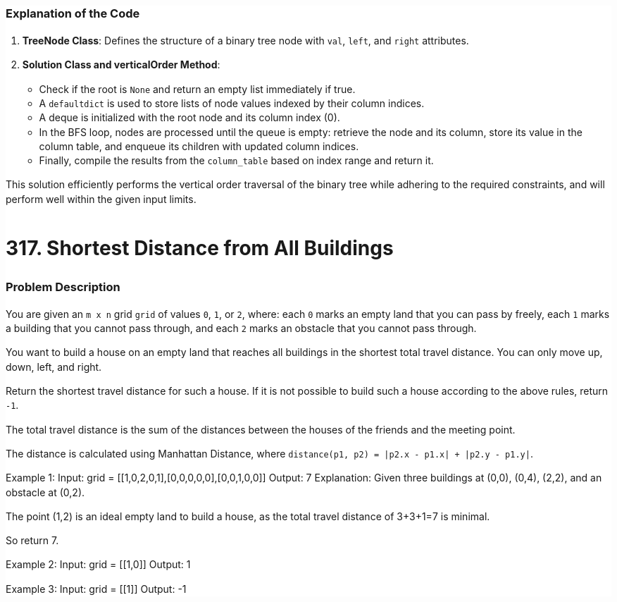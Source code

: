 ### Explanation of the Code
1. **TreeNode Class**: Defines the structure of a binary tree node with `val`, `left`, and `right` attributes.

2. **Solution Class and verticalOrder Method**:
   - Check if the root is `None` and return an empty list immediately if true.
   - A `defaultdict` is used to store lists of node values indexed by their column indices.
   - A deque is initialized with the root node and its column index (0).
   - In the BFS loop, nodes are processed until the queue is empty: retrieve the node and its column, store its value in the column table, and enqueue its children with updated column indices.
   - Finally, compile the results from the `column_table` based on index range and return it.

This solution efficiently performs the vertical order traversal of the binary tree while adhering to the required constraints, and will perform well within the given input limits.

# 317. Shortest Distance from All Buildings

### Problem Description 
You are given an `m x n` grid `grid` of values `0`, `1`, or `2`, where:
each `0` marks an empty land that you can pass by freely,
each `1` marks a building that you cannot pass through, and
each `2` marks an obstacle that you cannot pass through.

You want to build a house on an empty land that reaches all buildings in the shortest total travel distance. You can only move up, down, left, and right.

Return the shortest travel distance for such a house. If it is not possible to build such a house according to the above rules, return `-1`.

The total travel distance is the sum of the distances between the houses of the friends and the meeting point.

The distance is calculated using Manhattan Distance, where `distance(p1, p2) = |p2.x - p1.x| + |p2.y - p1.y|`.


Example 1:
Input: grid = [[1,0,2,0,1],[0,0,0,0,0],[0,0,1,0,0]]
Output: 7
Explanation: Given three buildings at (0,0), (0,4), (2,2), and an obstacle at (0,2).

The point (1,2) is an ideal empty land to build a house, as the total travel distance of 3+3+1=7 is minimal.

So return 7.


Example 2:
Input: grid = [[1,0]]
Output: 1

Example 3:
Input: grid = [[1]]
Output: -1
